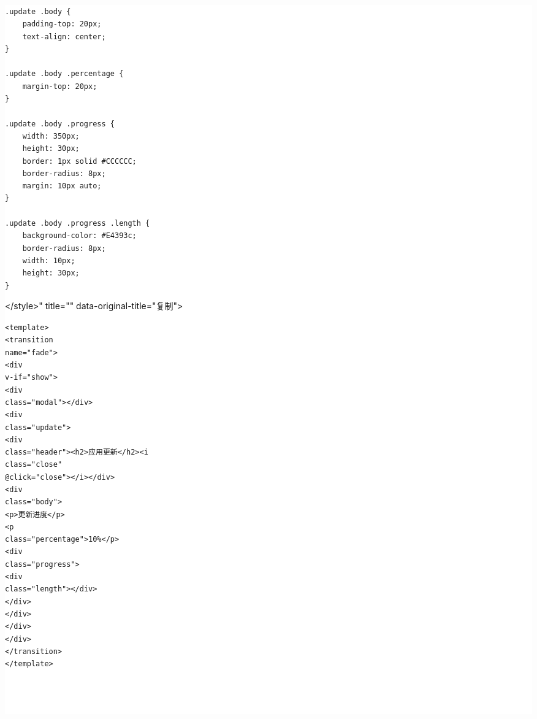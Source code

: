     .update .body {
        padding-top: 20px;
        text-align: center;
    }

    .update .body .percentage {
        margin-top: 20px;
    }

    .update .body .progress {
        width: 350px;
        height: 30px;
        border: 1px solid #CCCCCC;
        border-radius: 8px;
        margin: 10px auto;
    }

    .update .body .progress .length {
        background-color: #E4393c;
        border-radius: 8px;
        width: 10px;
        height: 30px;
    }
&lt;/style&gt;" title="" data-original-title="&#x590D;&#x5236;"></span> <span type="button" class="saveToNote code-tool" data-toggle="tooltip" data-placement="top" title="" data-original-title="&#x653E;&#x8FDB;&#x7B14;&#x8BB0;"></span></div></div><pre class="hljs xml"><code><span class="hljs-tag">&lt;<span class="hljs-name">template</span>&gt;</span>
    <span class="hljs-tag">&lt;<span class="hljs-name">transition</span> <span class="hljs-attr">name</span>=<span class="hljs-string">&quot;fade&quot;</span>&gt;</span>
        <span class="hljs-tag">&lt;<span class="hljs-name">div</span> <span class="hljs-attr">v-if</span>=<span class="hljs-string">&quot;show&quot;</span>&gt;</span>
            <span class="hljs-tag">&lt;<span class="hljs-name">div</span> <span class="hljs-attr">class</span>=<span class="hljs-string">&quot;modal&quot;</span>&gt;</span><span class="hljs-tag">&lt;/<span class="hljs-name">div</span>&gt;</span>
            <span class="hljs-tag">&lt;<span class="hljs-name">div</span> <span class="hljs-attr">class</span>=<span class="hljs-string">&quot;update&quot;</span>&gt;</span>
                <span class="hljs-tag">&lt;<span class="hljs-name">div</span> <span class="hljs-attr">class</span>=<span class="hljs-string">&quot;header&quot;</span>&gt;</span><span class="hljs-tag">&lt;<span class="hljs-name">h2</span>&gt;</span>&#x5E94;&#x7528;&#x66F4;&#x65B0;<span class="hljs-tag">&lt;/<span class="hljs-name">h2</span>&gt;</span><span class="hljs-tag">&lt;<span class="hljs-name">i</span> <span class="hljs-attr">class</span>=<span class="hljs-string">&quot;close&quot;</span> @<span class="hljs-attr">click</span>=<span class="hljs-string">&quot;close&quot;</span>&gt;</span><span class="hljs-tag">&lt;/<span class="hljs-name">i</span>&gt;</span><span class="hljs-tag">&lt;/<span class="hljs-name">div</span>&gt;</span>
                <span class="hljs-tag">&lt;<span class="hljs-name">div</span> <span class="hljs-attr">class</span>=<span class="hljs-string">&quot;body&quot;</span>&gt;</span>
                    <span class="hljs-tag">&lt;<span class="hljs-name">p</span>&gt;</span>&#x66F4;&#x65B0;&#x8FDB;&#x5EA6;<span class="hljs-tag">&lt;/<span class="hljs-name">p</span>&gt;</span>
                    <span class="hljs-tag">&lt;<span class="hljs-name">p</span> <span class="hljs-attr">class</span>=<span class="hljs-string">&quot;percentage&quot;</span>&gt;</span>10%<span class="hljs-tag">&lt;/<span class="hljs-name">p</span>&gt;</span>
                    <span class="hljs-tag">&lt;<span class="hljs-name">div</span> <span class="hljs-attr">class</span>=<span class="hljs-string">&quot;progress&quot;</span>&gt;</span>
                        <span class="hljs-tag">&lt;<span class="hljs-name">div</span> <span class="hljs-attr">class</span>=<span class="hljs-string">&quot;length&quot;</span>&gt;</span><span class="hljs-tag">&lt;/<span class="hljs-name">div</span>&gt;</span>
                    <span class="hljs-tag">&lt;/<span class="hljs-name">div</span>&gt;</span>
                <span class="hljs-tag">&lt;/<span class="hljs-name">div</span>&gt;</span>
            <span class="hljs-tag">&lt;/<span class="hljs-name">div</span>&gt;</span>
        <span class="hljs-tag">&lt;/<span class="hljs-name">div</span>&gt;</span>
    <span class="hljs-tag">&lt;/<span class="hljs-name">transition</span>&gt;</span>
<span class="hljs-tag">&lt;/<span class="hljs-name">template</span>&gt;</span>
